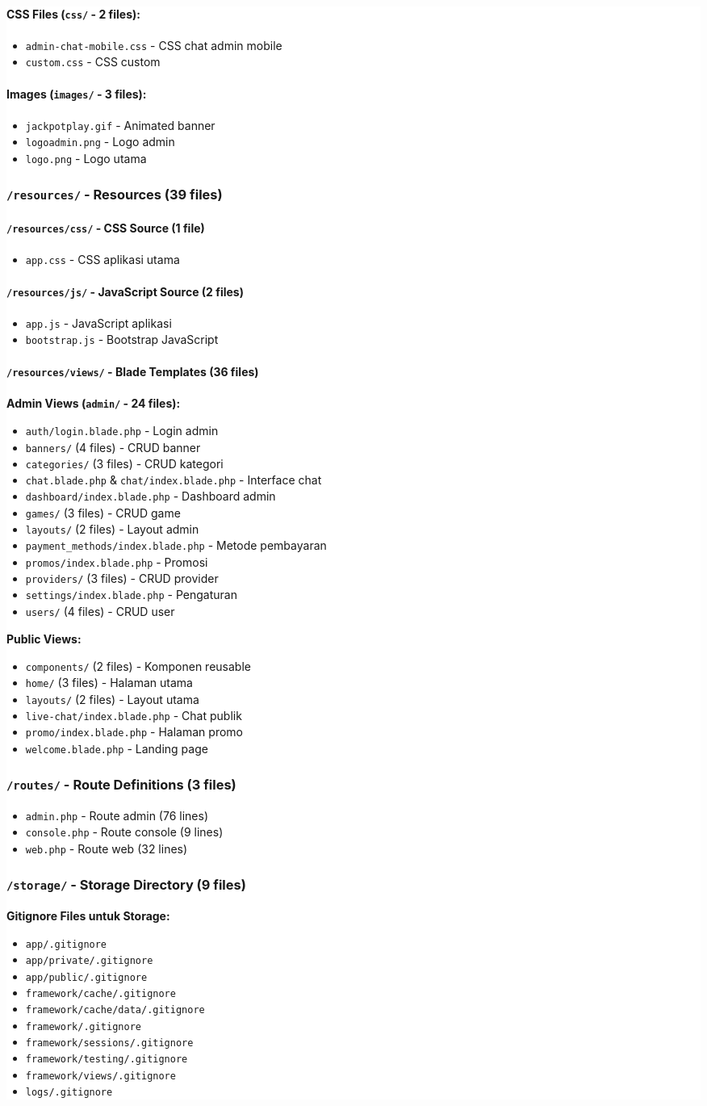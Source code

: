 #### CSS Files (`css/` - 2 files):
- `admin-chat-mobile.css` - CSS chat admin mobile
- `custom.css` - CSS custom

#### Images (`images/` - 3 files):
- `jackpotplay.gif` - Animated banner
- `logoadmin.png` - Logo admin
- `logo.png` - Logo utama

### `/resources/` - Resources (39 files)

#### `/resources/css/` - CSS Source (1 file)
- `app.css` - CSS aplikasi utama

#### `/resources/js/` - JavaScript Source (2 files)
- `app.js` - JavaScript aplikasi
- `bootstrap.js` - Bootstrap JavaScript

#### `/resources/views/` - Blade Templates (36 files)

**Admin Views (`admin/` - 24 files):**
- `auth/login.blade.php` - Login admin
- `banners/` (4 files) - CRUD banner
- `categories/` (3 files) - CRUD kategori  
- `chat.blade.php` & `chat/index.blade.php` - Interface chat
- `dashboard/index.blade.php` - Dashboard admin
- `games/` (3 files) - CRUD game
- `layouts/` (2 files) - Layout admin
- `payment_methods/index.blade.php` - Metode pembayaran
- `promos/index.blade.php` - Promosi
- `providers/` (3 files) - CRUD provider
- `settings/index.blade.php` - Pengaturan
- `users/` (4 files) - CRUD user

**Public Views:**
- `components/` (2 files) - Komponen reusable
- `home/` (3 files) - Halaman utama
- `layouts/` (2 files) - Layout utama
- `live-chat/index.blade.php` - Chat publik
- `promo/index.blade.php` - Halaman promo
- `welcome.blade.php` - Landing page

### `/routes/` - Route Definitions (3 files)
- `admin.php` - Route admin (76 lines)
- `console.php` - Route console (9 lines)
- `web.php` - Route web (32 lines)

### `/storage/` - Storage Directory (9 files)
**Gitignore Files untuk Storage:**
- `app/.gitignore`
- `app/private/.gitignore`
- `app/public/.gitignore`
- `framework/cache/.gitignore`
- `framework/cache/data/.gitignore`
- `framework/.gitignore`
- `framework/sessions/.gitignore`
- `framework/testing/.gitignore`
- `framework/views/.gitignore`
- `logs/.gitignore`
